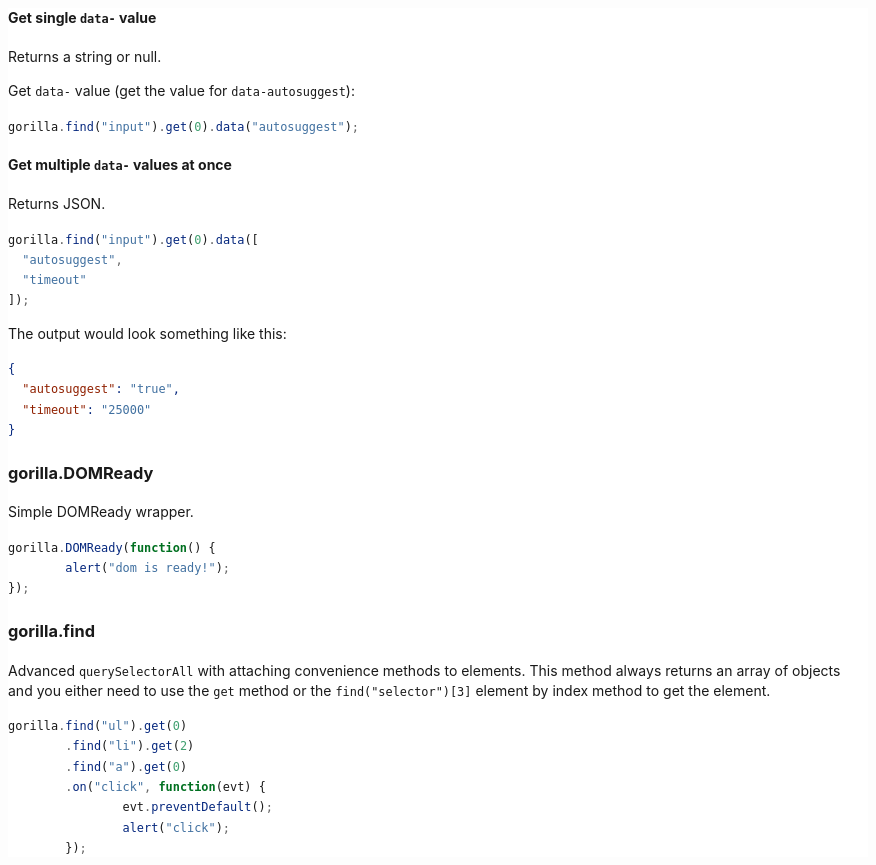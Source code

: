 #### Get single `data-` value

Returns a string or null.

Get `data-` value (get the value for `data-autosuggest`):

```javascript
gorilla.find("input").get(0).data("autosuggest");
```

#### Get multiple `data-` values at once

Returns JSON.

```javascript
gorilla.find("input").get(0).data([
  "autosuggest",
  "timeout"
]);
```

The output would look something like this:

```json
{
  "autosuggest": "true",
  "timeout": "25000"
}
```



### gorilla.DOMReady

Simple DOMReady wrapper.

```javascript
gorilla.DOMReady(function() {
        alert("dom is ready!");
});
```



### gorilla.find

Advanced `querySelectorAll` with attaching convenience methods to elements.
This method always returns an array of objects and you either need to use the
`get` method or the `find("selector")[3]` element by index method to get the
element.

```javascript
gorilla.find("ul").get(0)
        .find("li").get(2)
        .find("a").get(0)
        .on("click", function(evt) {
                evt.preventDefault();
                alert("click");
        });
```
